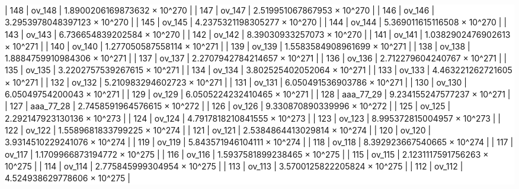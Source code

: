 | 148 | ov_148 | 1.8900206169873632 × 10^270 |
| 147 | ov_147 | 2.519951067867953 × 10^270 |
| 146 | ov_146 | 3.2953978048397123 × 10^270 |
| 145 | ov_145 | 4.2375321198305277 × 10^270 |
| 144 | ov_144 | 5.369011615116508 × 10^270 |
| 143 | ov_143 | 6.736654839202584 × 10^270 |
| 142 | ov_142 | 8.39030933257073 × 10^270 |
| 141 | ov_141 | 1.0382902476902613 × 10^271 |
| 140 | ov_140 | 1.277050587558114 × 10^271 |
| 139 | ov_139 | 1.5583584908961699 × 10^271 |
| 138 | ov_138 | 1.8884759910984306 × 10^271 |
| 137 | ov_137 | 2.2707942784214657 × 10^271 |
| 136 | ov_136 | 2.712279604240767 × 10^271 |
| 135 | ov_135 | 3.2202757539267615 × 10^271 |
| 134 | ov_134 | 3.802525402052064 × 10^271 |
| 133 | ov_133 | 4.463221262721605 × 10^271 |
| 132 | ov_132 | 5.210983294602723 × 10^271 |
| 131 | ov_131 | 6.050491536903786 × 10^271 |
| 130 | ov_130 | 6.05049754200043 × 10^271 |
| 129 | ov_129 | 6.0505224232410465 × 10^271 |
| 128 | aaa_77_29 | 9.234155247577237 × 10^271 |
| 127 | aaa_77_28 | 2.7458591964576615 × 10^272 |
| 126 | ov_126 | 9.330870890339996 × 10^272 |
| 125 | ov_125 | 2.292147923130136 × 10^273 |
| 124 | ov_124 | 4.7917818210841555 × 10^273 |
| 123 | ov_123 | 8.995372815004957 × 10^273 |
| 122 | ov_122 | 1.5589681833799225 × 10^274 |
| 121 | ov_121 | 2.5384864413029814 × 10^274 |
| 120 | ov_120 | 3.9314510229241076 × 10^274 |
| 119 | ov_119 | 5.843571946104111 × 10^274 |
| 118 | ov_118 | 8.392923667540665 × 10^274 |
| 117 | ov_117 | 1.1709966873194772 × 10^275 |
| 116 | ov_116 | 1.5937581899238465 × 10^275 |
| 115 | ov_115 | 2.1231117591756263 × 10^275 |
| 114 | ov_114 | 2.775845999304954 × 10^275 |
| 113 | ov_113 | 3.5700125822205824 × 10^275 |
| 112 | ov_112 | 4.524938629778606 × 10^275 |